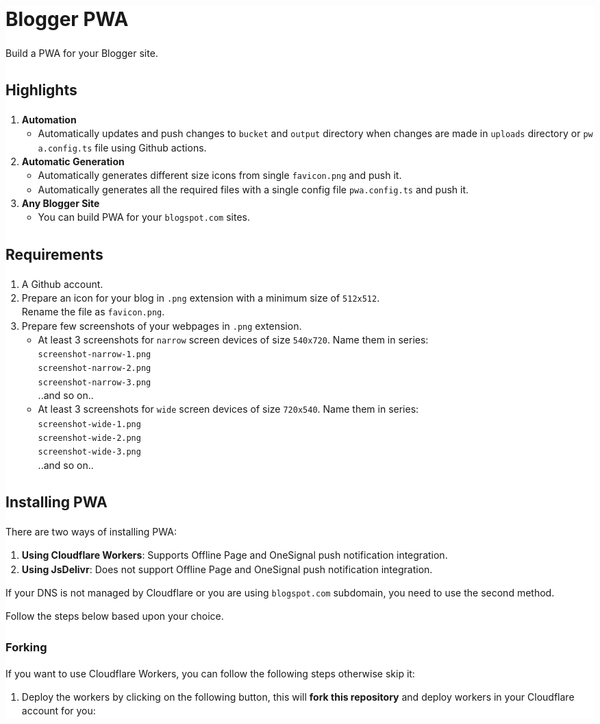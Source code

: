 # Blogger PWA

Build a PWA for your Blogger site.

## Highlights

1. **Automation**
   * Automatically updates and push changes to `bucket` and `output` directory when changes are made in `uploads` directory or `pwa.config.ts` file using Github actions.
2. **Automatic Generation**
   * Automatically generates different size icons from single `favicon.png` and push it.
   * Automatically generates all the required files with a single config file `pwa.config.ts` and push it.
3. **Any Blogger Site**
   * You can build PWA for your `blogspot.com` sites.

## Requirements

1. A Github account.
2. Prepare an icon for your blog in `.png` extension with a minimum size of `512x512`.  
   Rename the file as `favicon.png`.
3. Prepare few screenshots of your webpages in `.png` extension.  
   * At least 3 screenshots for `narrow` screen devices of size `540x720`. Name them in series:  
     `screenshot-narrow-1.png`  
     `screenshot-narrow-2.png`  
     `screenshot-narrow-3.png`  
     ..and so on..
   * At least 3 screenshots for `wide` screen devices of size `720x540`. Name them in series:  
     `screenshot-wide-1.png`  
     `screenshot-wide-2.png`  
     `screenshot-wide-3.png`  
     ..and so on..

## Installing PWA

There are two ways of installing PWA:

1. **Using Cloudflare Workers**: Supports Offline Page and OneSignal push notification integration.
2. **Using JsDelivr**: Does not support Offline Page and OneSignal push notification integration.

If your DNS is not managed by Cloudflare or you are using `blogspot.com` subdomain, you need to use the second method.

Follow the steps below based upon your choice.

### Forking

If you want to use Cloudflare Workers, you can follow the following steps otherwise skip it:

1. Deploy the workers by clicking on the following button, this will **fork this repository** and deploy workers in your Cloudflare account for you:
  